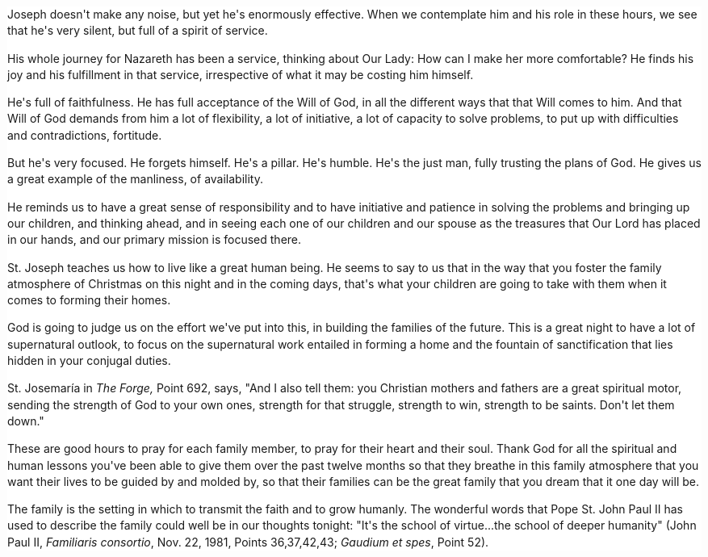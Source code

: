 Joseph doesn\'t make any noise, but yet he\'s enormously effective. When
we contemplate him and his role in these hours, we see that he\'s very
silent, but full of a spirit of service.

His whole journey for Nazareth has been a service, thinking about Our
Lady: How can I make her more comfortable? He finds his joy and his
fulfillment in that service, irrespective of what it may be costing him
himself.

He\'s full of faithfulness. He has full acceptance of the Will of God,
in all the different ways that that Will comes to him. And that Will of
God demands from him a lot of flexibility, a lot of initiative, a lot of
capacity to solve problems, to put up with difficulties and
contradictions, fortitude.

But he\'s very focused. He forgets himself. He\'s a pillar. He\'s
humble. He\'s the just man, fully trusting the plans of God. He gives us
a great example of the manliness, of availability.

He reminds us to have a great sense of responsibility and to have
initiative and patience in solving the problems and bringing up our
children, and thinking ahead, and in seeing each one of our children and
our spouse as the treasures that Our Lord has placed in our hands, and
our primary mission is focused there.

St. Joseph teaches us how to live like a great human being. He seems to
say to us that in the way that you foster the family atmosphere of
Christmas on this night and in the coming days, that\'s what your
children are going to take with them when it comes to forming their
homes.

God is going to judge us on the effort we\'ve put into this, in building
the families of the future. This is a great night to have a lot of
supernatural outlook, to focus on the supernatural work entailed in
forming a home and the fountain of sanctification that lies hidden in
your conjugal duties.

St. Josemaría in *The Forge,* Point 692, says, "And I also tell them:
you Christian mothers and fathers are a great spiritual motor, sending
the strength of God to your own ones, strength for that struggle,
strength to win, strength to be saints. Don\'t let them down."

These are good hours to pray for each family member, to pray for their
heart and their soul. Thank God for all the spiritual and human lessons
you\'ve been able to give them over the past twelve months so that they
breathe in this family atmosphere that you want their lives to be guided
by and molded by, so that their families can be the great family that
you dream that it one day will be.

The family is the setting in which to transmit the faith and to grow
humanly. The wonderful words that Pope St. John Paul II has used to
describe the family could well be in our thoughts tonight: "It\'s the
school of virtue\...the school of deeper humanity" (John Paul II,
*Familiaris consortio*, Nov. 22, 1981, Points 36,37,42,43; *Gaudium et
spes*, Point 52).
